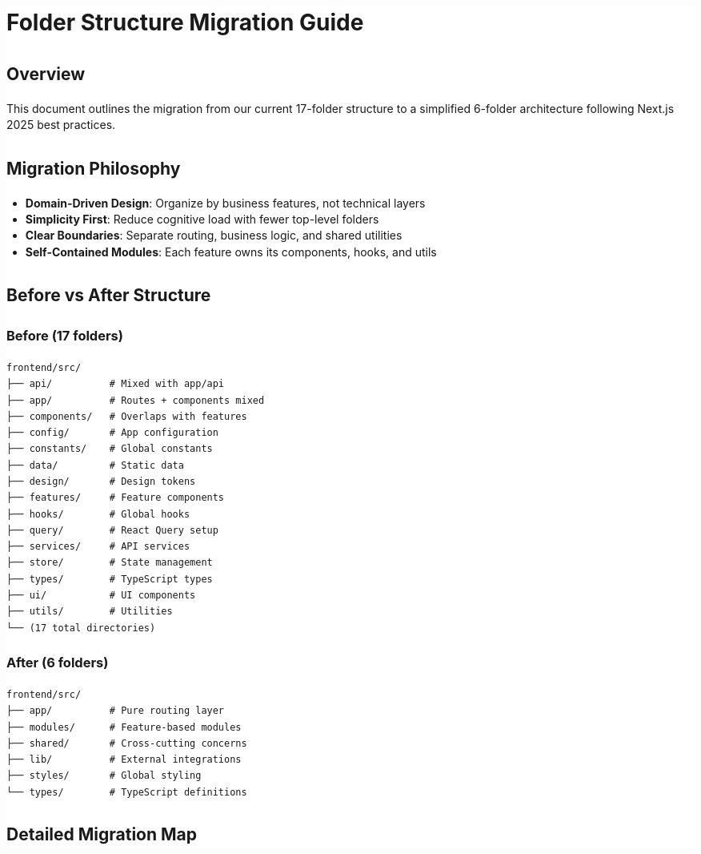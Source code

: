 # Folder Structure Migration Guide

## Overview
This document outlines the migration from our current 17-folder structure to a simplified 6-folder architecture following Next.js 2025 best practices.

## Migration Philosophy
- **Domain-Driven Design**: Organize by business features, not technical layers
- **Simplicity First**: Reduce cognitive load with fewer top-level folders
- **Clear Boundaries**: Separate routing, business logic, and shared utilities
- **Self-Contained Modules**: Each feature owns its components, hooks, and utils

## Before vs After Structure

### Before (17 folders)
```
frontend/src/
├── api/          # Mixed with app/api
├── app/          # Routes + components mixed
├── components/   # Overlaps with features
├── config/       # App configuration
├── constants/    # Global constants
├── data/         # Static data
├── design/       # Design tokens
├── features/     # Feature components
├── hooks/        # Global hooks
├── query/        # React Query setup
├── services/     # API services
├── store/        # State management
├── types/        # TypeScript types
├── ui/           # UI components
├── utils/        # Utilities
└── (17 total directories)
```

### After (6 folders)
```
frontend/src/
├── app/          # Pure routing layer
├── modules/      # Feature-based modules
├── shared/       # Cross-cutting concerns
├── lib/          # External integrations
├── styles/       # Global styling
└── types/        # TypeScript definitions
```

## Detailed Migration Map
